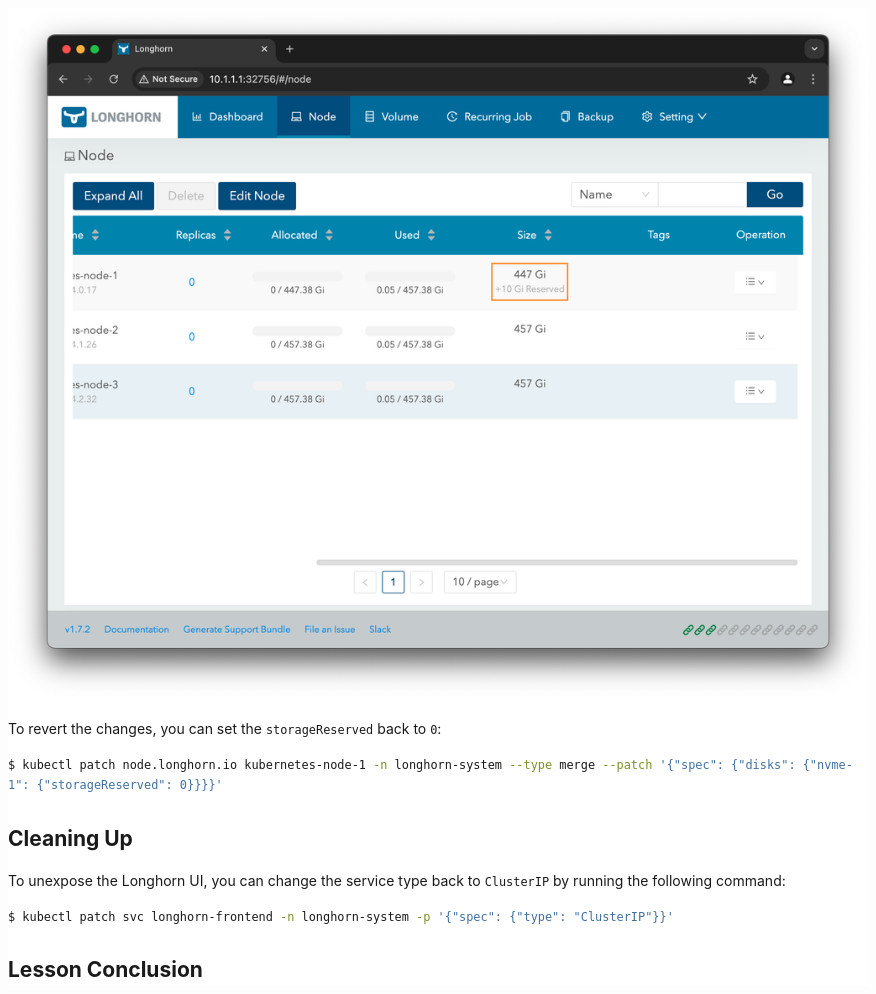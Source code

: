 ![Longhorn Node Disks](/assets/blog/2024-09-15-building-a-production-ready-kubernetes-cluster-from-scratch/longhorn-10.png)

To revert the changes, you can set the `storageReserved` back to `0`:

```bash
$ kubectl patch node.longhorn.io kubernetes-node-1 -n longhorn-system --type merge --patch '{"spec": {"disks": {"nvme-1": {"storageReserved": 0}}}}'
```

## Cleaning Up

To unexpose the Longhorn UI, you can change the service type back to `ClusterIP` by running the following command:

```bash
$ kubectl patch svc longhorn-frontend -n longhorn-system -p '{"spec": {"type": "ClusterIP"}}'
```

## Lesson Conclusion
